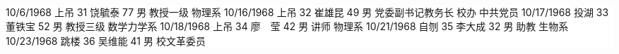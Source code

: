 <td width="86">10/6/1968</td>
<td width="127">上吊</td>
</tr>
<tr>
<td width="28">31</td>
<td width="64">饶毓泰</td>
<td width="41">77</td>
<td width="45">男</td>
<td width="92">教授一级</td>
<td width="94">物理系</td>
<td width="77"></td>
<td width="86">10/16/1968</td>
<td width="127">上吊</td>
</tr>
<tr>
<td width="28">32</td>
<td width="64">崔雄昆</td>
<td width="41">49</td>
<td width="45">男</td>
<td width="92">党委副书记教务长</td>
<td width="94">校办</td>
<td width="77">中共党员</td>
<td width="86">10/17/1968</td>
<td width="127">投湖</td>
</tr>
<tr>
<td width="28">33</td>
<td width="64">董铁宝</td>
<td width="41">52</td>
<td width="45">男</td>
<td width="92">教授三级</td>
<td width="94">数学力学系</td>
<td width="77"></td>
<td width="86">10/18/1968</td>
<td width="127">上吊</td>
</tr>
<tr>
<td width="28">34</td>
<td width="64">廖　莹</td>
<td width="41">42</td>
<td width="45">男</td>
<td width="92">讲师</td>
<td width="94">物理系</td>
<td width="77"></td>
<td width="86">10/21/1968</td>
<td width="127">自刎</td>
</tr>
<tr>
<td width="28">35</td>
<td width="64">李大成</td>
<td width="41">32</td>
<td width="45">男</td>
<td width="92">助教</td>
<td width="94">生物系</td>
<td width="77"></td>
<td width="86">10/23/1968</td>
<td width="127">跳楼</td>
</tr>
<tr>
<td width="28">36</td>
<td width="64">吴维能</td>
<td width="41">41</td>
<td width="45">男</td>
<td width="92">校文革委员</td>